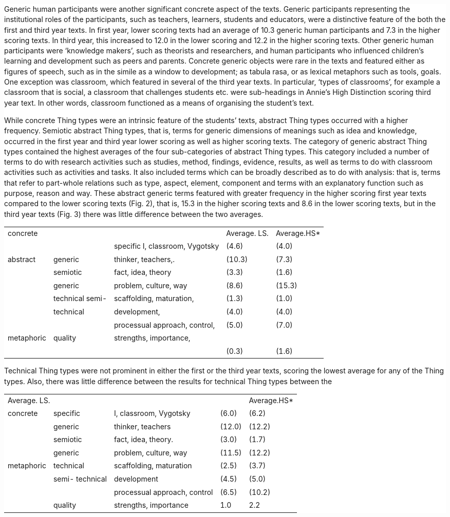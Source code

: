 Generic human participants were another significant concrete aspect of the texts. Generic participants representing the institutional roles of the participants, such as teachers, learners, students and educators, were a distinctive feature of the both the first and third year texts. In first year, lower scoring texts had an average of 10.3 generic human participants and 7.3 in the higher scoring texts. In third year, this increased to 12.0 in the lower scoring and 12.2 in the higher scoring texts. Other generic human participants were ‘knowledge makers’, such as theorists and researchers, and human participants who influenced children’s learning and development such as peers and parents. Concrete generic objects were rare in the texts and featured either as figures of speech, such as in the simile as a window to development; as tabula rasa, or as lexical metaphors such as tools, goals. One exception was classroom, which featured in several of the third year texts. In particular, ‘types of classrooms’, for example a classroom that is social, a classroom that challenges students etc. were sub-headings in Annie’s High Distinction scoring third year text. In other words, classroom functioned as a means of organising the student’s text.

While concrete Thing types were an intrinsic feature of the students’ texts, abstract Thing types occurred with a higher frequency. Semiotic abstract Thing types, that is, terms for generic dimensions of meanings such as idea and knowledge, occurred in the first year and third year lower scoring as well as higher scoring texts. The category of generic abstract Thing types contained the highest averages of the four sub-categories of abstract Thing types. This category included a number of terms to do with research activities such as studies, method, findings, evidence, results, as well as terms to do with classroom activities such as activities and tasks. It also included terms which can be broadly described as to do with analysis: that is, terms that refer to part-whole relations such as type, aspect, element, component and terms with an explanatory function such as purpose, reason and way. These abstract generic terms featured with greater frequency in the higher scoring first year texts compared to the lower scoring texts (Fig. 2), that is, 15.3 in the higher scoring texts and 8.6 in the lower scoring texts, but in the third year texts (Fig. 3) there was little difference between the two averages.

<html><body><table><tr><td rowspan="2">concrete</td><td rowspan="2"></td><td></td><td>Average. LS.</td><td>Average.HS*</td></tr><tr><td>specific I, classroom, Vygotsky</td><td>(4.6)</td><td>(4.0)</td></tr><tr><td rowspan="5">abstract</td><td>generic</td><td> thinker, teachers,.</td><td>(10.3)</td><td>(7.3)</td></tr><tr><td>semiotic</td><td> fact, idea, theory</td><td>(3.3)</td><td>(1.6)</td></tr><tr><td>generic</td><td> problem, culture, way</td><td>(8.6)</td><td>(15.3)</td></tr><tr><td>technical semi-</td><td> scaffolding, maturation,</td><td>(1.3)</td><td>(1.0)</td></tr><tr><td>technical</td><td> development,</td><td>(4.0)</td><td>(4.0)</td></tr><tr><td></td><td></td><td>processual  approach, control,</td><td>(5.0)</td><td>(7.0)</td></tr><tr><td rowspan="2">metaphoric</td><td> quality</td><td> strengths, importance,</td><td></td><td></td></tr><tr><td></td><td></td><td>(0.3)</td><td>(1.6)</td></tr></table></body></html>

Technical Thing types were not prominent in either the first or the third year texts, scoring the lowest average for any of the Thing types. Also, there was little difference between the results for technical Thing types between the

<html><body><table><tr><td colspan="4">Average. LS.</td><td>Average.HS*</td></tr><tr><td rowspan="4">concrete</td><td>specific</td><td> I, classroom, Vygotsky</td><td>(6.0)</td><td>(6.2)</td></tr><tr><td>generic</td><td> thinker, teachers</td><td>(12.0)</td><td>(12.2)</td></tr><tr><td>semiotic</td><td> fact, idea, theory.</td><td>(3.0)</td><td>(1.7)</td></tr><tr><td>generic</td><td> problem, culture, way</td><td>(11.5)</td><td>(12.2)</td></tr><tr><td rowspan="4">metaphoric</td><td>technical</td><td> scaffolding, maturation</td><td>(2.5)</td><td>(3.7)</td></tr><tr><td>semi- technical</td><td> development</td><td>(4.5)</td><td>(5.0)</td></tr><tr><td></td><td>processual  approach, control</td><td>(6.5)</td><td>(10.2)</td></tr><tr><td>quality</td><td> strengths, importance</td><td>1.0</td><td>2.2</td></tr></table></body></html>
